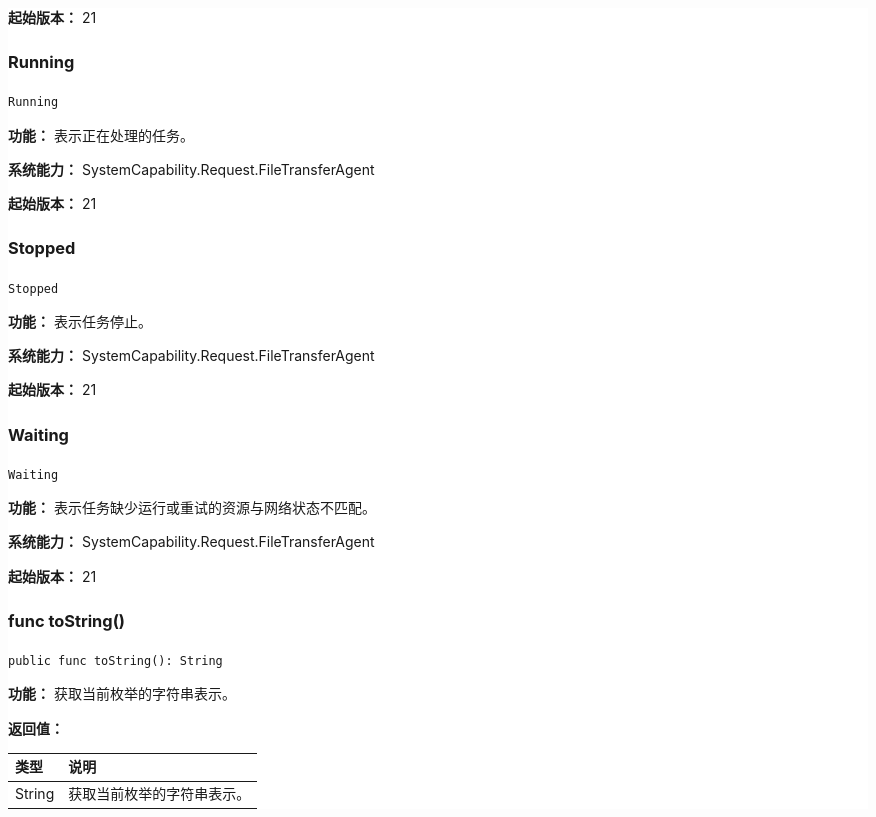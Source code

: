 **起始版本：** 21

### Running

```cangjie
Running
```

**功能：** 表示正在处理的任务。

**系统能力：** SystemCapability.Request.FileTransferAgent

**起始版本：** 21

### Stopped

```cangjie
Stopped
```

**功能：** 表示任务停止。

**系统能力：** SystemCapability.Request.FileTransferAgent

**起始版本：** 21

### Waiting

```cangjie
Waiting
```

**功能：** 表示任务缺少运行或重试的资源与网络状态不匹配。

**系统能力：** SystemCapability.Request.FileTransferAgent

**起始版本：** 21

### func toString()

```cangjie
public func toString(): String
```

**功能：** 获取当前枚举的字符串表示。

**返回值：**


| 类型   | 说明                       |
| :----- | :------------------------- |
| String | 获取当前枚举的字符串表示。 |
